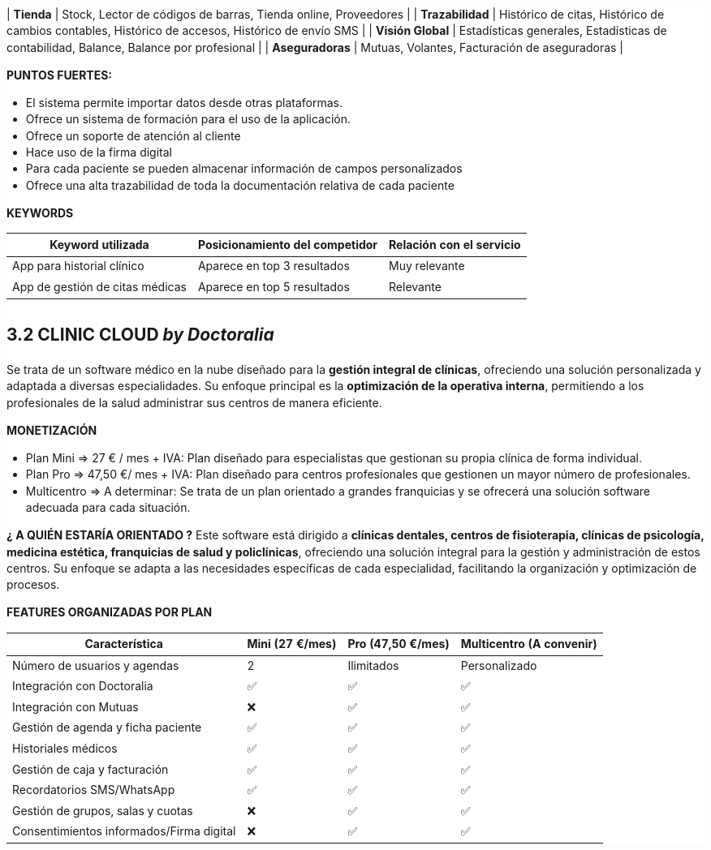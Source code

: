 | **Tienda** | Stock, Lector de códigos de barras, Tienda online, Proveedores |
| **Trazabilidad** | Histórico de citas, Histórico de cambios contables, Histórico de accesos, Histórico de envío SMS |
| **Visión Global** | Estadísticas generales, Estadísticas de contabilidad, Balance, Balance por profesional |
| **Aseguradoras** | Mutuas, Volantes, Facturación de aseguradoras |

**PUNTOS FUERTES:**

- El sistema permite importar datos desde otras plataformas.
- Ofrece un sistema de formación para el uso de la aplicación.
- Ofrece un soporte de atención al cliente
- Hace uso de la firma digital
- Para cada paciente se pueden almacenar información de campos personalizados
- Ofrece una alta trazabilidad de toda la documentación relativa de cada paciente

**KEYWORDS**

| Keyword utilizada | Posicionamiento del competidor | Relación con el servicio |
| --- | --- | --- |
| App para historial clínico | Aparece en top 3 resultados | Muy relevante |
| App de gestión de citas médicas | Aparece en top 5 resultados | Relevante |

## 3.2 CLINIC CLOUD *by Doctoralia*

Se trata de un software médico en la nube diseñado para la **gestión integral de clínicas**, ofreciendo una solución personalizada y adaptada a diversas especialidades. Su enfoque principal es la **optimización de la operativa interna**, permitiendo a los profesionales de la salud administrar sus centros de manera eficiente.

**MONETIZACIÓN**

- Plan Mini ⇒ 27 € / mes + IVA:  Plan diseñado para especialistas que gestionan su propia clínica de forma individual.
- Plan Pro ⇒ 47,50 €/ mes + IVA: Plan diseñado para centros profesionales que gestionen un mayor número de profesionales.
- Multicentro ⇒ A determinar: Se trata de un plan orientado a grandes franquicias y se ofrecerá una solución software adecuada para cada situación.

**¿ A QUIÉN ESTARÍA ORIENTADO ?** 
Este software está dirigido a **clínicas dentales, centros de fisioterapia, clínicas de psicología, medicina estética, franquicias de salud y policlínicas**, ofreciendo una solución integral para la gestión y administración de estos centros. Su enfoque se adapta a las necesidades específicas de cada especialidad, facilitando la organización y optimización de procesos.

**FEATURES ORGANIZADAS POR PLAN**

| Característica | Mini (27 €/mes) | Pro (47,50 €/mes) | Multicentro (A convenir) |
| --- | --- | --- | --- |
| Número de usuarios y agendas | 2 | Ilimitados | Personalizado |
| Integración con Doctoralia | ✅ | ✅ | ✅ |
| Integración con Mutuas | ❌ | ✅ | ✅ |
| Gestión de agenda y ficha paciente | ✅ | ✅ | ✅ |
| Historiales médicos | ✅ | ✅ | ✅ |
| Gestión de caja y facturación | ✅ | ✅ | ✅ |
| Recordatorios SMS/WhatsApp | ✅ | ✅ | ✅ |
| Gestión de grupos, salas y cuotas | ❌ | ✅ | ✅ |
| Consentimientos informados/Firma digital | ❌ | ✅ | ✅ |